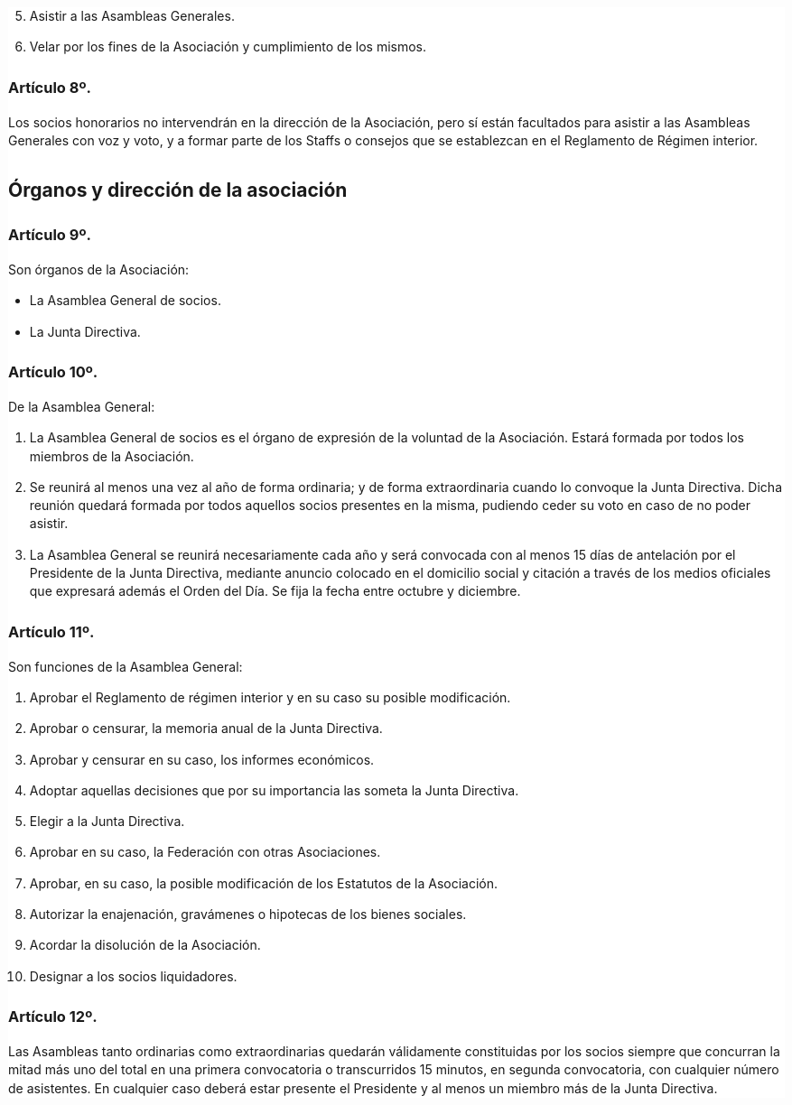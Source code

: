 5. Asistir a las Asambleas Generales.

6. Velar por los fines de la Asociación y cumplimiento de los mismos.


### Artículo 8º.
Los socios honorarios no intervendrán en la dirección de la Asociación, pero sí están facultados para asistir a las Asambleas Generales con voz y voto, y a formar parte de los Staffs o consejos que se establezcan en el Reglamento de Régimen interior.

## Órganos y dirección de la asociación
### Artículo 9º.

Son órganos de la Asociación:

* La Asamblea General de socios.

* La Junta Directiva.

### Artículo 10º.
De la Asamblea General:

1. La Asamblea General de socios es el órgano de expresión de la voluntad de la Asociación. Estará formada por todos los miembros de la Asociación.

2. Se reunirá al menos una vez al año de forma ordinaria; y de forma extraordinaria cuando lo convoque la Junta Directiva. Dicha reunión quedará formada por todos aquellos socios presentes en la misma, pudiendo ceder su voto en caso de no poder asistir.

3. La Asamblea General se reunirá necesariamente cada año y será convocada con al menos 15 días de antelación por el Presidente de la Junta Directiva, mediante anuncio colocado en el domicilio social y citación a través de los medios oficiales que expresará además el Orden del Día. Se fija la fecha entre octubre y diciembre.

### Artículo 11º.
Son funciones de la Asamblea General:

1. Aprobar el Reglamento de régimen interior y en su caso su posible modificación.

2. Aprobar o censurar, la memoria anual de la Junta Directiva.

3. Aprobar y censurar en su caso, los informes económicos.

4. Adoptar aquellas decisiones que por su importancia las someta la Junta Directiva.

5. Elegir a la Junta Directiva.

6. Aprobar en su caso, la Federación con otras Asociaciones.

7. Aprobar, en su caso, la posible modificación de los Estatutos de la Asociación.

8. Autorizar la enajenación, gravámenes o hipotecas de los bienes sociales.

9. Acordar la disolución de la Asociación.

10. Designar a los socios liquidadores.

### Artículo 12º.
Las Asambleas tanto ordinarias como extraordinarias quedarán válidamente constituidas por los socios siempre que concurran la mitad más uno del total en una primera convocatoria o transcurridos 15 minutos, en segunda convocatoria, con cualquier número de asistentes. En cualquier caso deberá estar presente el Presidente y al menos un miembro más de la Junta Directiva.
